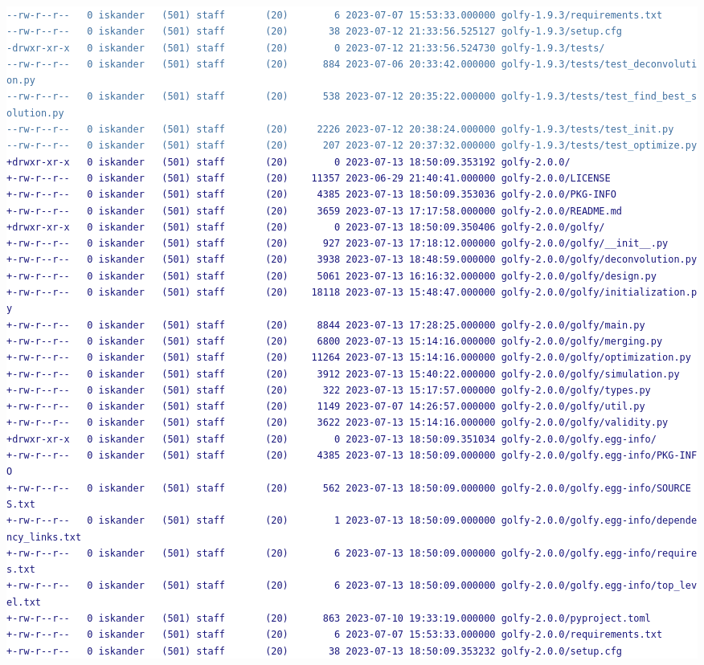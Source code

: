 ```diff
--rw-r--r--   0 iskander   (501) staff       (20)        6 2023-07-07 15:53:33.000000 golfy-1.9.3/requirements.txt
--rw-r--r--   0 iskander   (501) staff       (20)       38 2023-07-12 21:33:56.525127 golfy-1.9.3/setup.cfg
-drwxr-xr-x   0 iskander   (501) staff       (20)        0 2023-07-12 21:33:56.524730 golfy-1.9.3/tests/
--rw-r--r--   0 iskander   (501) staff       (20)      884 2023-07-06 20:33:42.000000 golfy-1.9.3/tests/test_deconvolution.py
--rw-r--r--   0 iskander   (501) staff       (20)      538 2023-07-12 20:35:22.000000 golfy-1.9.3/tests/test_find_best_solution.py
--rw-r--r--   0 iskander   (501) staff       (20)     2226 2023-07-12 20:38:24.000000 golfy-1.9.3/tests/test_init.py
--rw-r--r--   0 iskander   (501) staff       (20)      207 2023-07-12 20:37:32.000000 golfy-1.9.3/tests/test_optimize.py
+drwxr-xr-x   0 iskander   (501) staff       (20)        0 2023-07-13 18:50:09.353192 golfy-2.0.0/
+-rw-r--r--   0 iskander   (501) staff       (20)    11357 2023-06-29 21:40:41.000000 golfy-2.0.0/LICENSE
+-rw-r--r--   0 iskander   (501) staff       (20)     4385 2023-07-13 18:50:09.353036 golfy-2.0.0/PKG-INFO
+-rw-r--r--   0 iskander   (501) staff       (20)     3659 2023-07-13 17:17:58.000000 golfy-2.0.0/README.md
+drwxr-xr-x   0 iskander   (501) staff       (20)        0 2023-07-13 18:50:09.350406 golfy-2.0.0/golfy/
+-rw-r--r--   0 iskander   (501) staff       (20)      927 2023-07-13 17:18:12.000000 golfy-2.0.0/golfy/__init__.py
+-rw-r--r--   0 iskander   (501) staff       (20)     3938 2023-07-13 18:48:59.000000 golfy-2.0.0/golfy/deconvolution.py
+-rw-r--r--   0 iskander   (501) staff       (20)     5061 2023-07-13 16:16:32.000000 golfy-2.0.0/golfy/design.py
+-rw-r--r--   0 iskander   (501) staff       (20)    18118 2023-07-13 15:48:47.000000 golfy-2.0.0/golfy/initialization.py
+-rw-r--r--   0 iskander   (501) staff       (20)     8844 2023-07-13 17:28:25.000000 golfy-2.0.0/golfy/main.py
+-rw-r--r--   0 iskander   (501) staff       (20)     6800 2023-07-13 15:14:16.000000 golfy-2.0.0/golfy/merging.py
+-rw-r--r--   0 iskander   (501) staff       (20)    11264 2023-07-13 15:14:16.000000 golfy-2.0.0/golfy/optimization.py
+-rw-r--r--   0 iskander   (501) staff       (20)     3912 2023-07-13 15:40:22.000000 golfy-2.0.0/golfy/simulation.py
+-rw-r--r--   0 iskander   (501) staff       (20)      322 2023-07-13 15:17:57.000000 golfy-2.0.0/golfy/types.py
+-rw-r--r--   0 iskander   (501) staff       (20)     1149 2023-07-07 14:26:57.000000 golfy-2.0.0/golfy/util.py
+-rw-r--r--   0 iskander   (501) staff       (20)     3622 2023-07-13 15:14:16.000000 golfy-2.0.0/golfy/validity.py
+drwxr-xr-x   0 iskander   (501) staff       (20)        0 2023-07-13 18:50:09.351034 golfy-2.0.0/golfy.egg-info/
+-rw-r--r--   0 iskander   (501) staff       (20)     4385 2023-07-13 18:50:09.000000 golfy-2.0.0/golfy.egg-info/PKG-INFO
+-rw-r--r--   0 iskander   (501) staff       (20)      562 2023-07-13 18:50:09.000000 golfy-2.0.0/golfy.egg-info/SOURCES.txt
+-rw-r--r--   0 iskander   (501) staff       (20)        1 2023-07-13 18:50:09.000000 golfy-2.0.0/golfy.egg-info/dependency_links.txt
+-rw-r--r--   0 iskander   (501) staff       (20)        6 2023-07-13 18:50:09.000000 golfy-2.0.0/golfy.egg-info/requires.txt
+-rw-r--r--   0 iskander   (501) staff       (20)        6 2023-07-13 18:50:09.000000 golfy-2.0.0/golfy.egg-info/top_level.txt
+-rw-r--r--   0 iskander   (501) staff       (20)      863 2023-07-10 19:33:19.000000 golfy-2.0.0/pyproject.toml
+-rw-r--r--   0 iskander   (501) staff       (20)        6 2023-07-07 15:53:33.000000 golfy-2.0.0/requirements.txt
+-rw-r--r--   0 iskander   (501) staff       (20)       38 2023-07-13 18:50:09.353232 golfy-2.0.0/setup.cfg
```